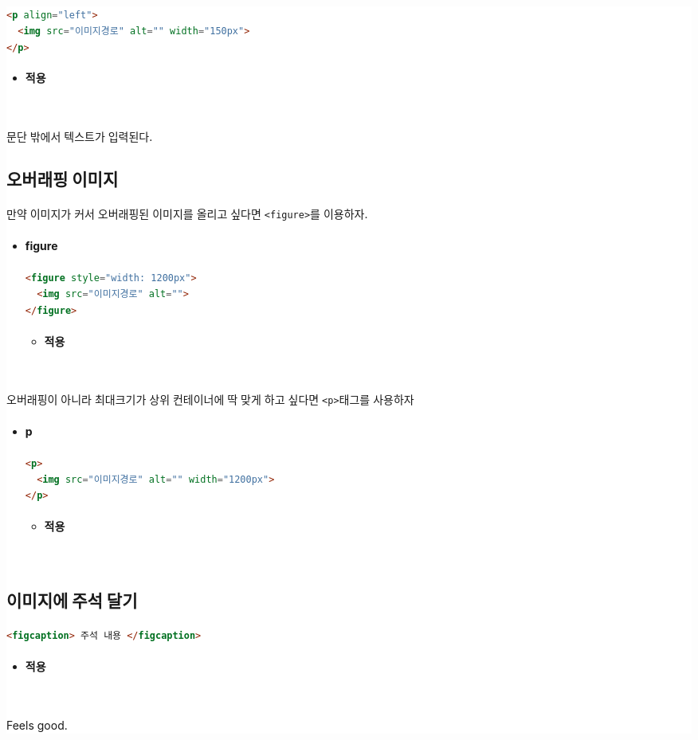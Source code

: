 ```html
<p align="left">
  <img src="이미지경로" alt="" width="150px">
</p>
```
- #### 적용
<p align="left">
  <img src="{{site.baseurl}}/assets/images/python/a.png" alt="" width="150px">
</p>

문단 밖에서 텍스트가 입력된다.  

## 오버래핑 이미지

만약 이미지가 커서 오버래핑된 이미지를 올리고 싶다면 `<figure>`를 이용하자.
- #### figure
  
  ```html
  <figure style="width: 1200px">
    <img src="이미지경로" alt="">
  </figure> 
  ```

  - #### 적용
  <figure style="width: 1200px">
    <img src="{{site.baseurl}}/assets/images/python/a.png" alt="">
  </figure> 

오버래핑이 아니라 최대크기가 상위 컨테이너에 딱 맞게 하고 싶다면 `<p>`태그를 사용하자

- #### p
  ```html
  <p>
    <img src="이미지경로" alt="" width="1200px">
  </p>
  ```

  - #### 적용
  <p>
    <img src="{{site.baseurl}}/assets/images/python/a.png" alt="" width="1200px">
  </p>



## 이미지에 주석 달기
```html
<figcaption> 주석 내용 </figcaption>
```

- #### 적용
<p>
  <img src="{{site.baseurl}}/assets/images/python/a.png" alt="">
  <figcaption>Feels good.</figcaption>
</p>
